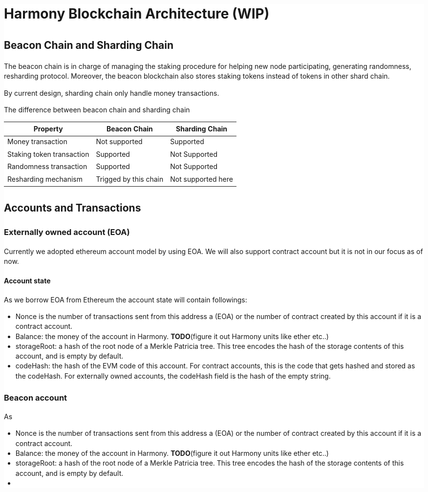 # Harmony Blockchain Architecture (WIP)

## Beacon Chain and Sharding Chain

The beacon chain is in charge of managing the staking procedure for helping new node participating, generating randomness, resharding protocol. Moreover, the beacon blockchain also stores staking tokens instead of tokens in other shard chain.

By current design, sharding chain only handle money transactions.

The difference between beacon chain and sharding chain

| Property                  | Beacon Chain          | Sharding Chain     |
| ------------------------- | --------------------- | ------------------ |
| Money transaction         | Not supported         | Supported          |
| Staking token transaction | Supported             | Not Supported      |
| Randomness transaction    | Supported             | Not Supported      |
| Resharding mechanism      | Trigged by this chain | Not supported here |


## Accounts and Transactions

### Externally owned account (EOA)

Currently we adopted ethereum account model by using EOA. We will also support contract account but it is not in our focus as of now.

#### Account state

As we borrow EOA from Ethereum the account state will contain followings:

* Nonce is the number of transactions sent from this address a (EOA) or the number of contract created by this account if it is a contract account.
* Balance: the money of the account in Harmony. **TODO**(figure it out Harmony units like ether etc..)
* storageRoot: a hash of the root node of a Merkle Patricia tree. This tree encodes the hash of the storage contents of this account, and is empty by default.
* codeHash: the hash of the EVM code of this account. For contract accounts, this is the code that gets hashed and stored as the codeHash. For externally owned accounts, the codeHash field is the hash of the empty string.

### Beacon account

As 

* Nonce is the number of transactions sent from this address a (EOA) or the number of contract created by this account if it is a contract account.
* Balance: the money of the account in Harmony. **TODO**(figure it out Harmony units like ether etc..)
* storageRoot: a hash of the root node of a Merkle Patricia tree. This tree encodes the hash of the storage contents of this account, and is empty by default.
* 
